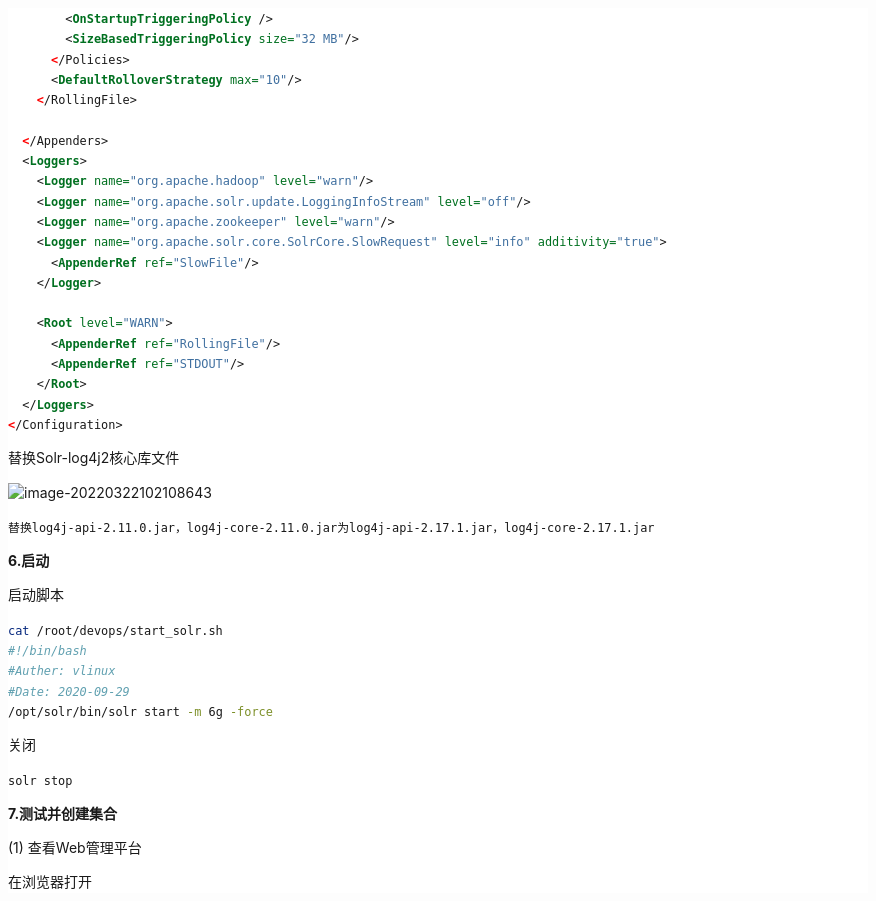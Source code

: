 ```xml
        <OnStartupTriggeringPolicy />
        <SizeBasedTriggeringPolicy size="32 MB"/>
      </Policies>
      <DefaultRolloverStrategy max="10"/>
    </RollingFile>

  </Appenders>
  <Loggers>
    <Logger name="org.apache.hadoop" level="warn"/>
    <Logger name="org.apache.solr.update.LoggingInfoStream" level="off"/>
    <Logger name="org.apache.zookeeper" level="warn"/>
    <Logger name="org.apache.solr.core.SolrCore.SlowRequest" level="info" additivity="true">
      <AppenderRef ref="SlowFile"/>
    </Logger>

    <Root level="WARN">
      <AppenderRef ref="RollingFile"/>
      <AppenderRef ref="STDOUT"/>
    </Root>
  </Loggers>
</Configuration>
```

替换Solr-log4j2核心库文件

![image-20220322102108643](https://cos.vlinux.cn/www-vlinux-cn-blog-img/image-20220322102108643.png)

```bash
替换log4j-api-2.11.0.jar，log4j-core-2.11.0.jar为log4j-api-2.17.1.jar，log4j-core-2.17.1.jar
```

**6.启动**

启动脚本

```bash
cat /root/devops/start_solr.sh 
#!/bin/bash
#Auther: vlinux
#Date: 2020-09-29
/opt/solr/bin/solr start -m 6g -force
```

关闭

```bash
solr stop
```



**7.测试并创建集合**

(1) 查看Web管理平台

在浏览器打开
